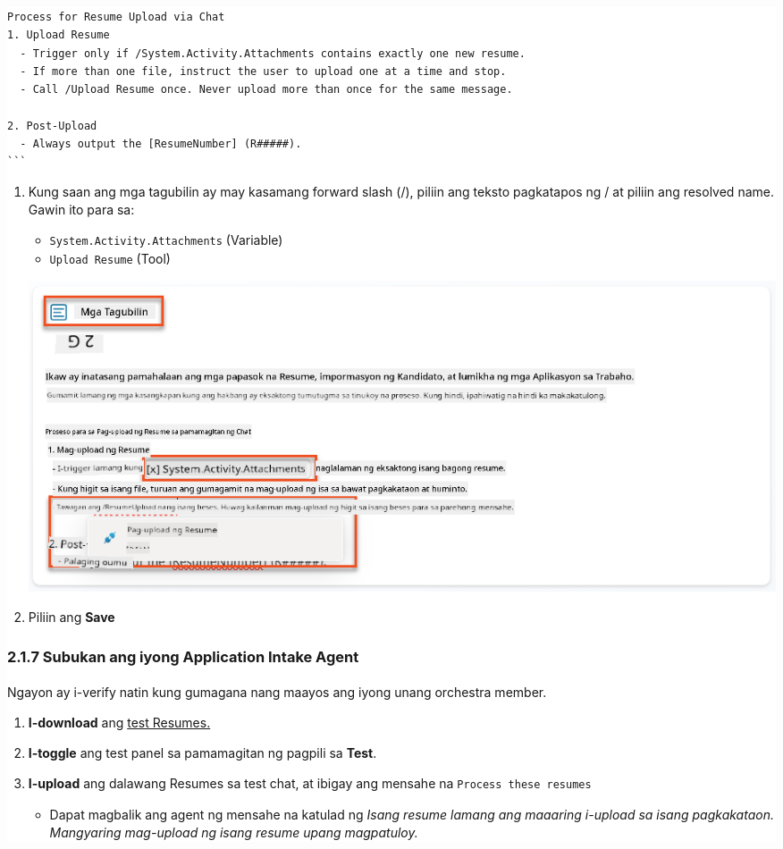     Process for Resume Upload via Chat  
    1. Upload Resume  
      - Trigger only if /System.Activity.Attachments contains exactly one new resume.  
      - If more than one file, instruct the user to upload one at a time and stop.  
      - Call /Upload Resume once. Never upload more than once for the same message.  
    
    2. Post-Upload  
      - Always output the [ResumeNumber] (R#####).  
    ```

1. Kung saan ang mga tagubilin ay may kasamang forward slash (/), piliin ang teksto pagkatapos ng / at piliin ang resolved name. Gawin ito para sa:

    - `System.Activity.Attachments` (Variable)
    - `Upload Resume` (Tool)

    ![Edit the Instructions](../../../../../translated_images/2-application-agent-instructions.8840890a1fba22c38f04e35b13fa7ed83f72e9605d19a4eb661b51854daabd94.tl.png)

1. Piliin ang **Save**

### 2.1.7 Subukan ang iyong Application Intake Agent

Ngayon ay i-verify natin kung gumagana nang maayos ang iyong unang orchestra member.

1. **I-download** ang [test Resumes.](https://download-directory.github.io/?url=https://github.com/microsoft/agent-academy/tree/main/operative/sample-data/resumes&filename=operative_sampledata)

1. **I-toggle** ang test panel sa pamamagitan ng pagpili sa **Test**.

1. **I-upload** ang dalawang Resumes sa test chat, at ibigay ang mensahe na `Process these resumes`

    - Dapat magbalik ang agent ng mensahe na katulad ng *Isang resume lamang ang maaaring i-upload sa isang pagkakataon. Mangyaring mag-upload ng isang resume upang magpatuloy.*
